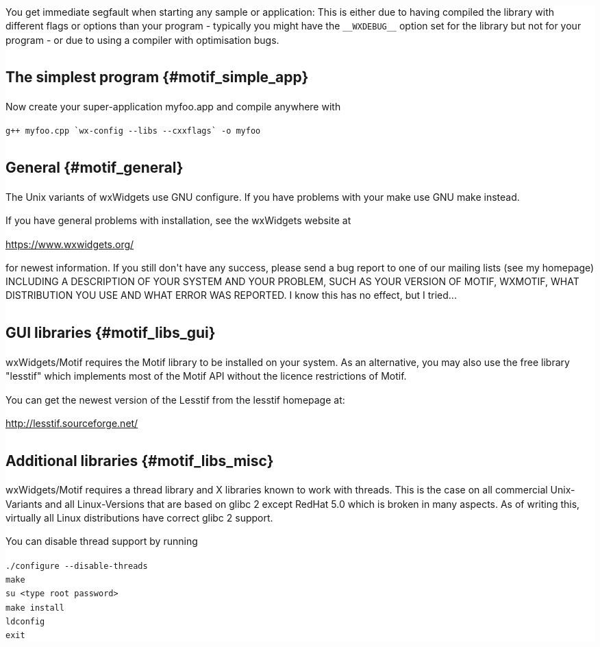 You get immediate segfault when starting any sample or application: This is
either due to having compiled the library with different flags or options than
your program - typically you might have the `__WXDEBUG__` option set for the
library but not for your program - or due to using a compiler with optimisation
bugs.

The simplest program                   {#motif_simple_app}
----------------------

Now create your super-application myfoo.app and compile anywhere with

    g++ myfoo.cpp `wx-config --libs --cxxflags` -o myfoo

General                                {#motif_general}
---------

The Unix variants of wxWidgets use GNU configure. If you have problems with
your make use GNU make instead.

If you have general problems with installation, see the wxWidgets website at

https://www.wxwidgets.org/

for newest information. If you still don't have any success, please send a bug
report to one of our mailing lists (see my homepage) INCLUDING A DESCRIPTION OF
YOUR SYSTEM AND YOUR PROBLEM, SUCH AS YOUR VERSION OF MOTIF, WXMOTIF, WHAT
DISTRIBUTION YOU USE AND WHAT ERROR WAS REPORTED. I know this has no effect,
but I tried...

GUI libraries                          {#motif_libs_gui}
---------------

wxWidgets/Motif requires the Motif library to be installed on your system. As
an alternative, you may also use the free library "lesstif" which implements
most of the Motif API without the licence restrictions of Motif.

You can get the newest version of the Lesstif from the lesstif homepage at:

http://lesstif.sourceforge.net/

Additional libraries                   {#motif_libs_misc}
----------------------

wxWidgets/Motif requires a thread library and X libraries known to work with
threads.  This is the case on all commercial Unix-Variants and all
Linux-Versions that are based on glibc 2 except RedHat 5.0 which is broken in
many aspects. As of writing this, virtually all Linux distributions have
correct glibc 2 support.

You can disable thread support by running

    ./configure --disable-threads
    make
    su <type root password>
    make install
    ldconfig
    exit
